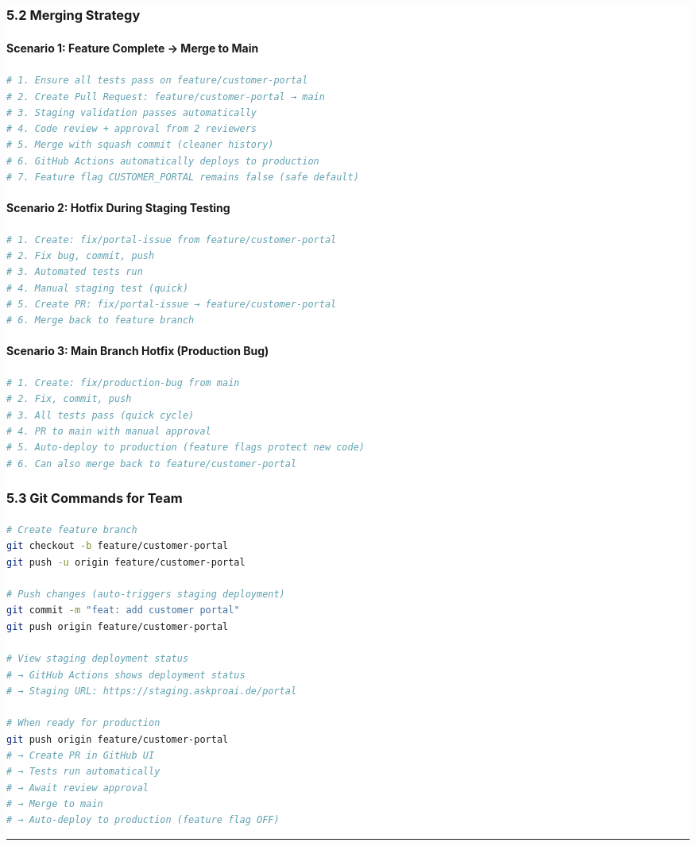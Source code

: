 ### 5.2 Merging Strategy

#### Scenario 1: Feature Complete → Merge to Main
```bash
# 1. Ensure all tests pass on feature/customer-portal
# 2. Create Pull Request: feature/customer-portal → main
# 3. Staging validation passes automatically
# 4. Code review + approval from 2 reviewers
# 5. Merge with squash commit (cleaner history)
# 6. GitHub Actions automatically deploys to production
# 7. Feature flag CUSTOMER_PORTAL remains false (safe default)
```

#### Scenario 2: Hotfix During Staging Testing
```bash
# 1. Create: fix/portal-issue from feature/customer-portal
# 2. Fix bug, commit, push
# 3. Automated tests run
# 4. Manual staging test (quick)
# 5. Create PR: fix/portal-issue → feature/customer-portal
# 6. Merge back to feature branch
```

#### Scenario 3: Main Branch Hotfix (Production Bug)
```bash
# 1. Create: fix/production-bug from main
# 2. Fix, commit, push
# 3. All tests pass (quick cycle)
# 4. PR to main with manual approval
# 5. Auto-deploy to production (feature flags protect new code)
# 6. Can also merge back to feature/customer-portal
```

### 5.3 Git Commands for Team

```bash
# Create feature branch
git checkout -b feature/customer-portal
git push -u origin feature/customer-portal

# Push changes (auto-triggers staging deployment)
git commit -m "feat: add customer portal"
git push origin feature/customer-portal

# View staging deployment status
# → GitHub Actions shows deployment status
# → Staging URL: https://staging.askproai.de/portal

# When ready for production
git push origin feature/customer-portal
# → Create PR in GitHub UI
# → Tests run automatically
# → Await review approval
# → Merge to main
# → Auto-deploy to production (feature flag OFF)
```

---